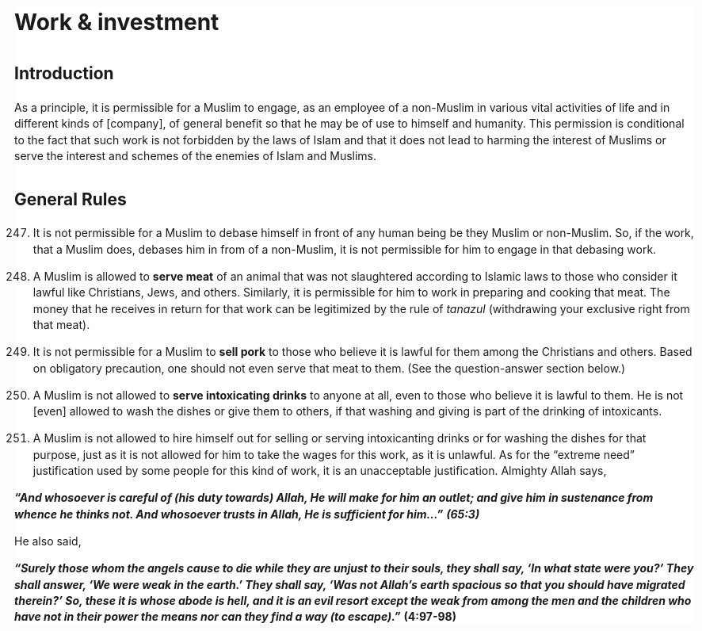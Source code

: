 Work & investment
=================

Introduction
------------

As a principle, it is permissible for a Muslim to engage, as an employee
of a non-Muslim in various vital activities of life and in different
kinds of [company], of general benefit so that he may be of use to
himself and humanity. This permission is conditional to the fact that
such work is not forbidden by the laws of Islam and that it does not
lead to harming the interest of Muslims or serve the interest and
schemes of the enemies of Islam and Muslims.

General Rules
-------------

247. It is not permissible for a Muslim to debase himself in front of
any human being be they Muslim or non-Muslim. So, if the work, that a
Muslim does, debases him in from of a non-Muslim, it is not permissible
for him to engage in that debasing work.

248. A Muslim is allowed to **serve meat** of an animal that was not
slaughtered according to Islamic laws to those who consider it lawful
like Christians, Jews, and others. Similarly, it is permissible for him
to work in preparing and cooking that meat. The money that he receives
in return for that work can be legitimized by the rule of *tanazul*
(withdrawing your exclusive right from that meat).

249. It is not permissible for a Muslim to **sell pork** to those who
believe it is lawful for them among the Christians and others. Based on
obligatory precaution, one should not even serve that meat to them. (See
the question-answer section below.)

250. A Muslim is not allowed to **serve intoxicating drinks** to anyone
at all, even to those who believe it is lawful to them. He is not [even]
allowed to wash the dishes or give them to others, if that washing and
giving is part of the drinking of intoxicants.

251. A Muslim is not allowed to hire himself out for selling or serving
intoxicanting drinks or for washing the dishes for that purpose, just as
it is not allowed for him to take the wages for this work, as it is
unlawful. As for the “extreme need” justification used by some people
for this kind of work, it is an unacceptable justification. Almighty
Allah says,

***“And whosoever is careful of (his duty towards) Allah, He will make
for him an outlet; and give him in sustenance from whence he thinks not.
And whosoever trusts in Allah, He is sufficient for him…”***
***(65:3)***

He also said,

***“Surely those whom the angels cause to die while they are unjust to
their souls, they shall say, ‘In what state were you?’ They shall
answer, ‘We were weak in the earth.’ They shall say, ‘Was not Allah’s
earth spacious so that you should have migrated therein?’ So, these it
is whose abode is hell, and it is an evil resort except the weak from
among the men and the children who have not in their power the means nor
can they find a way (to escape).”*** **(4:97-98)**


[^1]: Al-Hurr al-'Amili, Wasa'ulu 'sh-Shi'a, vol. 17, p. 44.
[^2]: Translator's Note: Working for a government in a Muslim state is